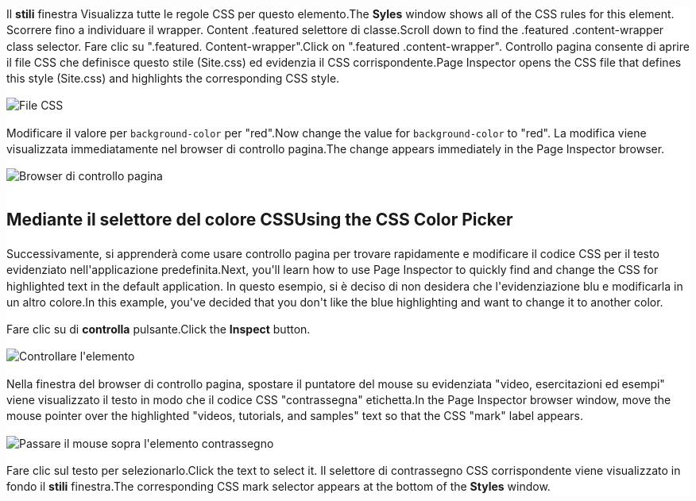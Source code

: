 <span data-ttu-id="b4e3d-210">Il **stili** finestra Visualizza tutte le regole CSS per questo elemento.</span><span class="sxs-lookup"><span data-stu-id="b4e3d-210">The **Syles** window shows all of the CSS rules for this element.</span></span> <span data-ttu-id="b4e3d-211">Scorrere fino a individuare il wrapper. Content .featured selettore di classe.</span><span class="sxs-lookup"><span data-stu-id="b4e3d-211">Scroll down to find the .featured .content-wrapper class selector.</span></span> <span data-ttu-id="b4e3d-212">Fare clic su ".featured. Content-wrapper".</span><span class="sxs-lookup"><span data-stu-id="b4e3d-212">Click on ".featured .content-wrapper".</span></span> <span data-ttu-id="b4e3d-213">Controllo pagina consente di aprire il file CSS che definisce questo stile (Site.css) ed evidenzia il CSS corrispondente.</span><span class="sxs-lookup"><span data-stu-id="b4e3d-213">Page Inspector opens the CSS file that defines this style (Site.css) and highlights the corresponding CSS style.</span></span>

![File CSS](using-page-inspector-in-a-visual-studio-11-beta-web-forms-project/_static/image18.png)

<span data-ttu-id="b4e3d-215">Modificare il valore per `background-color` per "red".</span><span class="sxs-lookup"><span data-stu-id="b4e3d-215">Now change the value for `background-color` to "red".</span></span> <span data-ttu-id="b4e3d-216">La modifica viene visualizzata immediatamente nel browser di controllo pagina.</span><span class="sxs-lookup"><span data-stu-id="b4e3d-216">The change appears immediately in the Page Inspector browser.</span></span>

![Browser di controllo pagina](using-page-inspector-in-a-visual-studio-11-beta-web-forms-project/_static/image19.png)

<a id="css_color_picker"></a>

## <a name="using-the-css-color-picker"></a><span data-ttu-id="b4e3d-218">Mediante il selettore del colore CSS</span><span class="sxs-lookup"><span data-stu-id="b4e3d-218">Using the CSS Color Picker</span></span>

<span data-ttu-id="b4e3d-219">Successivamente, si apprenderà come usare controllo pagina per trovare rapidamente e modificare il codice CSS per il testo evidenziato nell'applicazione predefinita.</span><span class="sxs-lookup"><span data-stu-id="b4e3d-219">Next, you'll learn how to use Page Inspector to quickly find and change the CSS for highlighted text in the default application.</span></span> <span data-ttu-id="b4e3d-220">In questo esempio, si è deciso di non desidera che l'evidenziazione blu e modificarla in un altro colore.</span><span class="sxs-lookup"><span data-stu-id="b4e3d-220">In this example, you've decided that you don't like the blue highlighting and want to change it to another color.</span></span>

<span data-ttu-id="b4e3d-221">Fare clic su di **controlla** pulsante.</span><span class="sxs-lookup"><span data-stu-id="b4e3d-221">Click the **Inspect** button.</span></span>

![Controllare l'elemento](using-page-inspector-in-a-visual-studio-11-beta-web-forms-project/_static/image20.png)

<span data-ttu-id="b4e3d-223">Nella finestra del browser di controllo pagina, spostare il puntatore del mouse su evidenziata "video, esercitazioni ed esempi" viene visualizzato il testo in modo che il codice CSS "contrassegna" etichetta.</span><span class="sxs-lookup"><span data-stu-id="b4e3d-223">In the Page Inspector browser window, move the mouse pointer over the highlighted "videos, tutorials, and samples" text so that the CSS "mark" label appears.</span></span>

![Passare il mouse sopra l'elemento contrassegno](using-page-inspector-in-a-visual-studio-11-beta-web-forms-project/_static/image21.png)

<span data-ttu-id="b4e3d-225">Fare clic sul testo per selezionarlo.</span><span class="sxs-lookup"><span data-stu-id="b4e3d-225">Click the text to select it.</span></span> <span data-ttu-id="b4e3d-226">Il selettore di contrassegno CSS corrispondente viene visualizzato in fondo il **stili** finestra.</span><span class="sxs-lookup"><span data-stu-id="b4e3d-226">The corresponding CSS mark selector appears at the bottom of the **Styles** window.</span></span>
